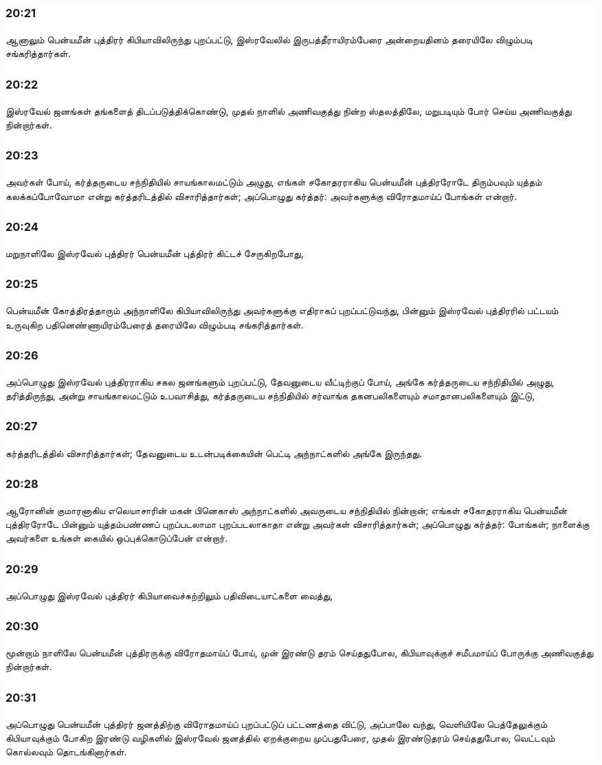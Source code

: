 ###  20:21

ஆனாலும் பென்யமீன் புத்திரர் கிபியாவிலிருந்து புறப்பட்டு, இஸ்ரவேலில் இருபத்தீராயிரம்பேரை அன்றையதினம் தரையிலே விழும்படி சங்கரித்தார்கள்.

###  20:22

இஸ்ரவேல் ஜனங்கள் தங்களைத் திடப்படுத்திக்கொண்டு, முதல் நாளில் அணிவகுத்து நின்ற ஸ்தலத்திலே, மறுபடியும் போர் செய்ய அணிவகுத்து நின்றார்கள்.

###  20:23

அவர்கள் போய், கர்த்தருடைய சந்நிதியில் சாயங்காலமட்டும் அழுது, எங்கள் சகோதரராகிய பென்யமீன் புத்திரரோடே திரும்பவும் யுத்தம் கலக்கப்போவோமா என்று கர்த்தரிடத்தில் விசாரித்தார்கள்; அப்பொழுது கர்த்தர்: அவர்களுக்கு விரோதமாய்ப் போங்கள் என்றார்.

###  20:24

மறுநாளிலே இஸ்ரவேல் புத்திரர் பென்யமீன் புத்திரர் கிட்டச் சேருகிறபோது,

###  20:25

பென்யமீன் கோத்திரத்தாரும் அந்நாளிலே கிபியாவிலிருந்து அவர்களுக்கு எதிராகப் புறப்பட்டுவந்து, பின்னும் இஸ்ரவேல் புத்திரரில் பட்டயம் உருவுகிற பதினெண்ணாயிரம்பேரைத் தரையிலே விழும்படி சங்கரித்தார்கள்.

###  20:26

அப்பொழுது இஸ்ரவேல் புத்திரராகிய சகல ஜனங்களும் புறப்பட்டு, தேவனுடைய வீட்டிற்குப் போய், அங்கே கர்த்தருடைய சந்நிதியில் அழுது, தரித்திருந்து, அன்று சாயங்காலமட்டும் உபவாசித்து, கர்த்தருடைய சந்நிதியில் சர்வாங்க தகனபலிகளையும் சமாதானபலிகளையும் இட்டு,

###  20:27

கர்த்தரிடத்தில் விசாரித்தார்கள்; தேவனுடைய உடன்படிக்கையின் பெட்டி அந்நாட்களில் அங்கே இருந்தது.

###  20:28

ஆரோனின் குமாரனாகிய எலெயாசாரின் மகன் பினெகாஸ் அந்நாட்களில் அவருடைய சந்நிதியில் நின்றான்; எங்கள் சகோதரராகிய பென்யமீன் புத்திரரோடே பின்னும் யுத்தம்பண்ணப் புறப்படலாமா புறப்படலாகாதா என்று அவர்கள் விசாரித்தார்கள்; அப்பொழுது கர்த்தர்: போங்கள்; நாளைக்கு அவர்களை உங்கள் கையில் ஒப்புக்கொடுப்பேன் என்றார்.

###  20:29

அப்பொழுது இஸ்ரவேல் புத்திரர் கிபியாவைச்சுற்றிலும் பதிவிடையாட்களை வைத்து,

###  20:30

மூன்றாம் நாளிலே பென்யமீன் புத்திரருக்கு விரோதமாய்ப் போய், முன் இரண்டு தரம் செய்ததுபோல, கிபியாவுக்குச் சமீபமாய்ப் போருக்கு அணிவகுத்து நின்றார்கள்.

###  20:31

அப்பொழுது பென்யமீன் புத்திரர் ஜனத்திற்கு விரோதமாய்ப் புறப்பட்டுப் பட்டணத்தை விட்டு, அப்பாலே வந்து, வெளியிலே பெத்தேலுக்கும் கிபியாவுக்கும் போகிற இரண்டு வழிகளில் இஸ்ரவேல் ஜனத்தில் ஏறக்குறைய முப்பதுபேரை, முதல் இரண்டுதரம் செய்ததுபோல, வெட்டவும் கொல்லவும் தொடங்கினார்கள்.
